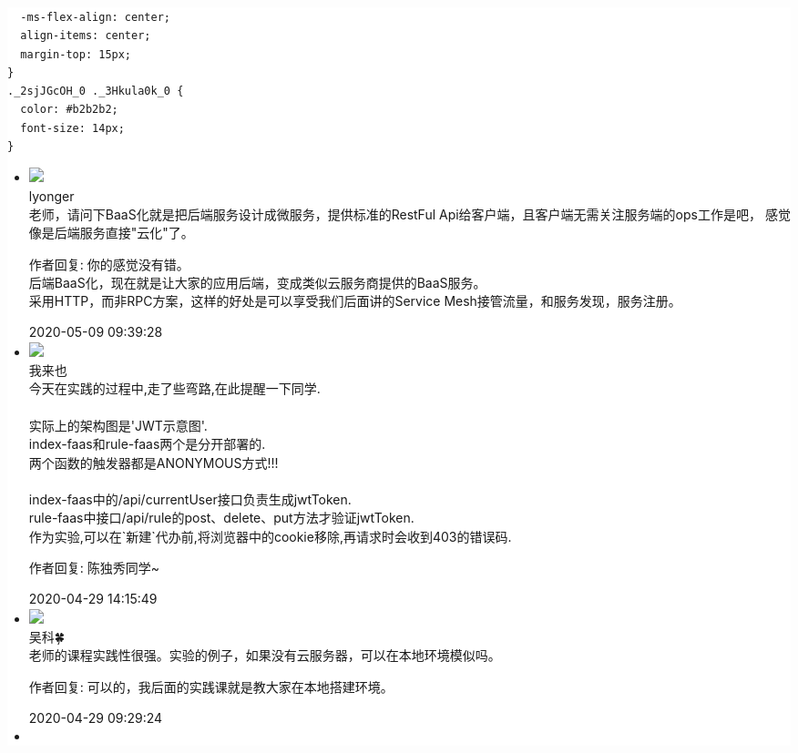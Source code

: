       -ms-flex-align: center;
      align-items: center;
      margin-top: 15px;
    }
    ._2sjJGcOH_0 ._3Hkula0k_0 {
      color: #b2b2b2;
      font-size: 14px;
    }
</style><ul><li>
<div class="_2sjJGcOH_0"><img src="https://static001.geekbang.org/account/avatar/00/14/0c/30/bb4bfe9d.jpg"
  class="_3FLYR4bF_0">
<div class="_36ChpWj4_0">
  <div class="_2zFoi7sd_0"><span>lyonger</span>
  </div>
  <div class="_2_QraFYR_0">老师，请问下BaaS化就是把后端服务设计成微服务，提供标准的RestFul Api给客户端，且客户端无需关注服务端的ops工作是吧， 感觉像是后端服务直接&quot;云化&quot;了。</div>
  <div class="_10o3OAxT_0">
    <p class="_3KxQPN3V_0">作者回复: 你的感觉没有错。<br>后端BaaS化，现在就是让大家的应用后端，变成类似云服务商提供的BaaS服务。<br>采用HTTP，而非RPC方案，这样的好处是可以享受我们后面讲的Service Mesh接管流量，和服务发现，服务注册。</p>
  </div>
  <div class="_3klNVc4Z_0">
    <div class="_3Hkula0k_0">2020-05-09 09:39:28</div>
  </div>
</div>
</div>
</li>
<li>
<div class="_2sjJGcOH_0"><img src="https://static001.geekbang.org/account/avatar/00/12/64/05/6989dce6.jpg"
  class="_3FLYR4bF_0">
<div class="_36ChpWj4_0">
  <div class="_2zFoi7sd_0"><span>我来也</span>
  </div>
  <div class="_2_QraFYR_0">今天在实践的过程中,走了些弯路,在此提醒一下同学.<br><br>实际上的架构图是&#39;JWT示意图&#39;.<br>index-faas和rule-faas两个是分开部署的.<br>两个函数的触发器都是ANONYMOUS方式!!!<br><br>index-faas中的&#47;api&#47;currentUser接口负责生成jwtToken.<br>rule-faas中接口&#47;api&#47;rule的post、delete、put方法才验证jwtToken.<br>作为实验,可以在`新建`代办前,将浏览器中的cookie移除,再请求时会收到403的错误码.<br></div>
  <div class="_10o3OAxT_0">
    <p class="_3KxQPN3V_0">作者回复: 陈独秀同学~</p>
  </div>
  <div class="_3klNVc4Z_0">
    <div class="_3Hkula0k_0">2020-04-29 14:15:49</div>
  </div>
</div>
</div>
</li>
<li>
<div class="_2sjJGcOH_0"><img src="https://static001.geekbang.org/account/avatar/00/10/f9/e3/2529c7dd.jpg"
  class="_3FLYR4bF_0">
<div class="_36ChpWj4_0">
  <div class="_2zFoi7sd_0"><span>吴科🍀</span>
  </div>
  <div class="_2_QraFYR_0">老师的课程实践性很强。实验的例子，如果没有云服务器，可以在本地环境模似吗。</div>
  <div class="_10o3OAxT_0">
    <p class="_3KxQPN3V_0">作者回复: 可以的，我后面的实践课就是教大家在本地搭建环境。</p>
  </div>
  <div class="_3klNVc4Z_0">
    <div class="_3Hkula0k_0">2020-04-29 09:29:24</div>
  </div>
</div>
</div>
</li>
<li>